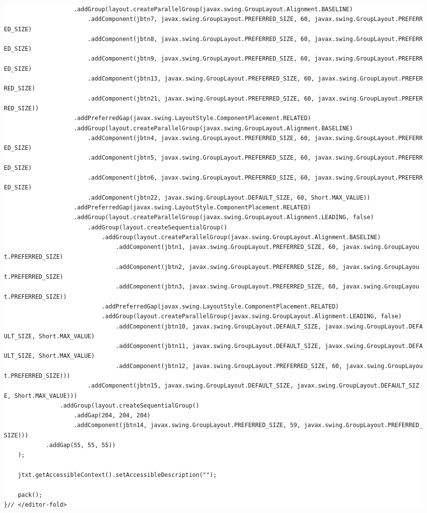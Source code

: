                         .addGroup(layout.createParallelGroup(javax.swing.GroupLayout.Alignment.BASELINE)
                            .addComponent(jbtn7, javax.swing.GroupLayout.PREFERRED_SIZE, 60, javax.swing.GroupLayout.PREFERRED_SIZE)
                            .addComponent(jbtn8, javax.swing.GroupLayout.PREFERRED_SIZE, 60, javax.swing.GroupLayout.PREFERRED_SIZE)
                            .addComponent(jbtn9, javax.swing.GroupLayout.PREFERRED_SIZE, 60, javax.swing.GroupLayout.PREFERRED_SIZE)
                            .addComponent(jbtn13, javax.swing.GroupLayout.PREFERRED_SIZE, 60, javax.swing.GroupLayout.PREFERRED_SIZE)
                            .addComponent(jbtn21, javax.swing.GroupLayout.PREFERRED_SIZE, 60, javax.swing.GroupLayout.PREFERRED_SIZE))
                        .addPreferredGap(javax.swing.LayoutStyle.ComponentPlacement.RELATED)
                        .addGroup(layout.createParallelGroup(javax.swing.GroupLayout.Alignment.BASELINE)
                            .addComponent(jbtn4, javax.swing.GroupLayout.PREFERRED_SIZE, 60, javax.swing.GroupLayout.PREFERRED_SIZE)
                            .addComponent(jbtn5, javax.swing.GroupLayout.PREFERRED_SIZE, 60, javax.swing.GroupLayout.PREFERRED_SIZE)
                            .addComponent(jbtn6, javax.swing.GroupLayout.PREFERRED_SIZE, 60, javax.swing.GroupLayout.PREFERRED_SIZE)
                            .addComponent(jbtn22, javax.swing.GroupLayout.DEFAULT_SIZE, 60, Short.MAX_VALUE))
                        .addPreferredGap(javax.swing.LayoutStyle.ComponentPlacement.RELATED)
                        .addGroup(layout.createParallelGroup(javax.swing.GroupLayout.Alignment.LEADING, false)
                            .addGroup(layout.createSequentialGroup()
                                .addGroup(layout.createParallelGroup(javax.swing.GroupLayout.Alignment.BASELINE)
                                    .addComponent(jbtn1, javax.swing.GroupLayout.PREFERRED_SIZE, 60, javax.swing.GroupLayout.PREFERRED_SIZE)
                                    .addComponent(jbtn2, javax.swing.GroupLayout.PREFERRED_SIZE, 60, javax.swing.GroupLayout.PREFERRED_SIZE)
                                    .addComponent(jbtn3, javax.swing.GroupLayout.PREFERRED_SIZE, 60, javax.swing.GroupLayout.PREFERRED_SIZE))
                                .addPreferredGap(javax.swing.LayoutStyle.ComponentPlacement.RELATED)
                                .addGroup(layout.createParallelGroup(javax.swing.GroupLayout.Alignment.LEADING, false)
                                    .addComponent(jbtn10, javax.swing.GroupLayout.DEFAULT_SIZE, javax.swing.GroupLayout.DEFAULT_SIZE, Short.MAX_VALUE)
                                    .addComponent(jbtn11, javax.swing.GroupLayout.DEFAULT_SIZE, javax.swing.GroupLayout.DEFAULT_SIZE, Short.MAX_VALUE)
                                    .addComponent(jbtn12, javax.swing.GroupLayout.PREFERRED_SIZE, 60, javax.swing.GroupLayout.PREFERRED_SIZE)))
                            .addComponent(jbtn15, javax.swing.GroupLayout.DEFAULT_SIZE, javax.swing.GroupLayout.DEFAULT_SIZE, Short.MAX_VALUE)))
                    .addGroup(layout.createSequentialGroup()
                        .addGap(204, 204, 204)
                        .addComponent(jbtn14, javax.swing.GroupLayout.PREFERRED_SIZE, 59, javax.swing.GroupLayout.PREFERRED_SIZE)))
                .addGap(55, 55, 55))
        );

        jtxt.getAccessibleContext().setAccessibleDescription("");

        pack();
    }// </editor-fold>                        
